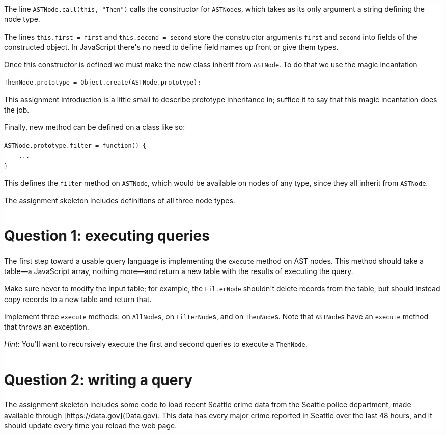 The line `ASTNode.call(this, "Then")` calls the constructor for
`ASTNode`s, which takes as its only argument a string defining the
node type.

The lines `this.first = first` and `this.second = second` store the
constructor arguments `first` and `second` into fields of the
constructed object. In JavaScript there's no need to define field
names up front or give them types.

Once this constructor is defined we must make the new class inherit
from `ASTNode`. To do that we use the magic incantation

    ThenNode.prototype = Object.create(ASTNode.prototype);

This assignment introduction is a little small to describe prototype
inheritance in; suffice it to say that this magic incantation does the
job.

Finally, new method can be defined on a class like so:

    ASTNode.prototype.filter = function() {
        ...
    }

This defines the `filter` method on `ASTNode`, which would be
available on nodes of any type, since they all inherit from `ASTNode`.

The assignment skeleton includes definitions of all three node types.

# Question 1: executing queries

The first step toward a usable query language is implementing the
`execute` method on AST nodes. This method should take a table—a
JavaScript array, nothing more—and return a new table with the results
of executing the query.

Make sure never to modify the input table; for example, the
`FilterNode` shouldn't delete records from the table, but should
instead copy records to a new table and return that.

Implement three `execute` methods: on `AllNode`s, on `FilterNode`s,
and on `ThenNode`s. Note that `ASTNode`s have an `execute` method that
throws an exception.

*Hint*: You'll want to recursively execute the first and second
queries to execute a `ThenNode`.

# Question 2: writing a query

The assignment skeleton includes some code to load recent Seattle
crime data from the Seattle police department, made available through
[https://data.gov](Data.gov). This data has every major crime reported
in Seattle over the last 48 hours, and it should update every time you
reload the web page.
